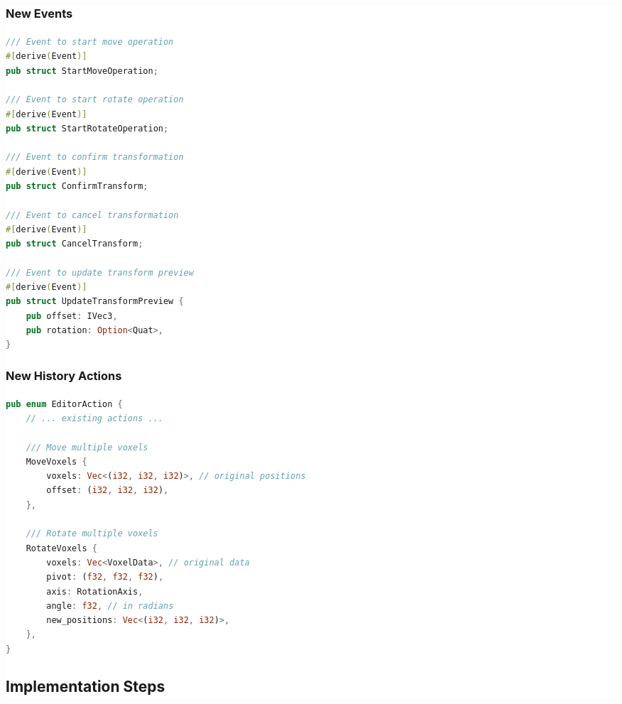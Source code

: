 ### New Events

```rust
/// Event to start move operation
#[derive(Event)]
pub struct StartMoveOperation;

/// Event to start rotate operation
#[derive(Event)]
pub struct StartRotateOperation;

/// Event to confirm transformation
#[derive(Event)]
pub struct ConfirmTransform;

/// Event to cancel transformation
#[derive(Event)]
pub struct CancelTransform;

/// Event to update transform preview
#[derive(Event)]
pub struct UpdateTransformPreview {
    pub offset: IVec3,
    pub rotation: Option<Quat>,
}
```

### New History Actions

```rust
pub enum EditorAction {
    // ... existing actions ...
    
    /// Move multiple voxels
    MoveVoxels {
        voxels: Vec<(i32, i32, i32)>, // original positions
        offset: (i32, i32, i32),
    },
    
    /// Rotate multiple voxels
    RotateVoxels {
        voxels: Vec<VoxelData>, // original data
        pivot: (f32, f32, f32),
        axis: RotationAxis,
        angle: f32, // in radians
        new_positions: Vec<(i32, i32, i32)>,
    },
}
```

## Implementation Steps
